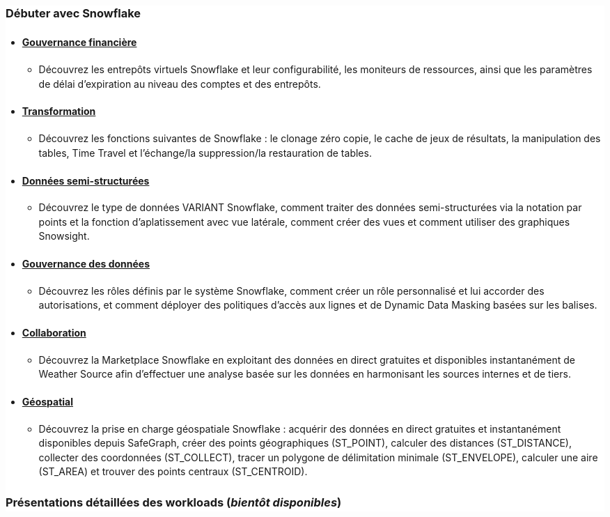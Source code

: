 ### Débuter avec Snowflake

- #### [Gouvernance financière](https://quickstarts.snowflake.com/guide/tasty_bytes_zero_to_snowflake_cost_management/#0)
    - Découvrez les entrepôts virtuels Snowflake et leur configurabilité, les moniteurs de ressources, ainsi que les paramètres de délai d’expiration au niveau des comptes et des entrepôts.
- #### [Transformation](/guide/tasty_bytes_zero_to_snowflake_transformation_fr/)
    - Découvrez les fonctions suivantes de Snowflake : le clonage zéro copie, le cache de jeux de résultats, la manipulation des tables, Time Travel et l’échange/la suppression/la restauration de tables.
- #### [Données semi-structurées](/guide/tasty_bytes_zero_to_snowflake_semi_structured_data_fr/)
    - Découvrez le type de données VARIANT Snowflake, comment traiter des données semi-structurées via la notation par points et la fonction d’aplatissement avec vue latérale, comment créer des vues et comment utiliser des graphiques Snowsight.
- #### [Gouvernance des données](https://quickstarts.snowflake.com/guide/tasty_bytes_zero_to_snowflake_governance_with_horizon/#0)
    - Découvrez les rôles définis par le système Snowflake, comment créer un rôle personnalisé et lui accorder des autorisations, et comment déployer des politiques d’accès aux lignes et de Dynamic Data Masking basées sur les balises.
- #### [Collaboration](/guide/tasty_bytes_zero_to_snowflake_collaboration_fr/)
    - Découvrez la Marketplace Snowflake en exploitant des données en direct gratuites et disponibles instantanément de Weather Source afin d’effectuer une analyse basée sur les données en harmonisant les sources internes et de tiers.
- #### [Géospatial](https://quickstarts.snowflake.com/guide/tasty_bytes_zero_to_snowflake_geospatial/)
    - Découvrez la prise en charge géospatiale Snowflake : acquérir des données en direct gratuites et instantanément disponibles depuis SafeGraph, créer des points géographiques (ST_POINT), calculer des distances (ST_DISTANCE), collecter des coordonnées (ST_COLLECT), tracer un polygone de délimitation minimale (ST_ENVELOPE), calculer une aire (ST_AREA) et trouver des points centraux (ST_CENTROID).

### Présentations détaillées des workloads (*bientôt disponibles*)




